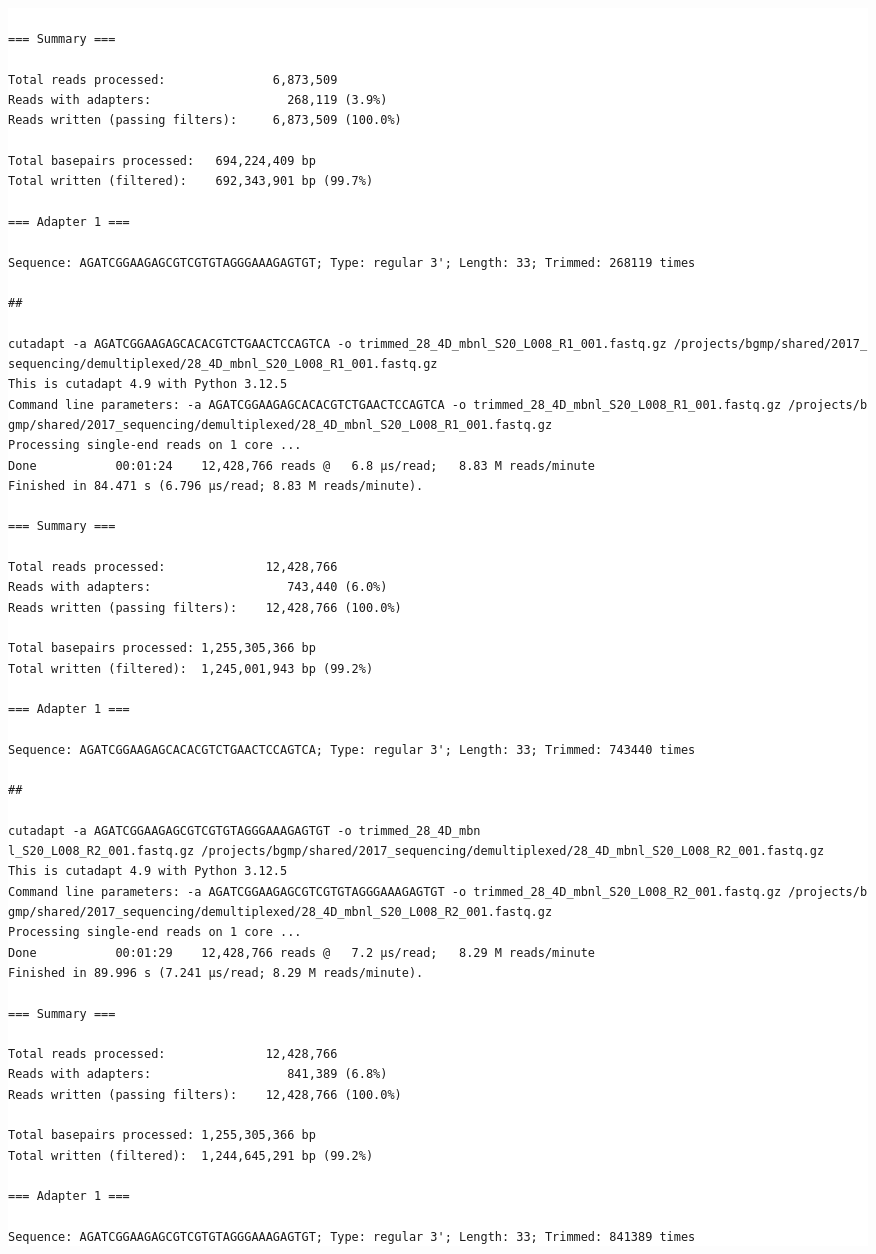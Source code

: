 ```

=== Summary ===

Total reads processed:               6,873,509
Reads with adapters:                   268,119 (3.9%)
Reads written (passing filters):     6,873,509 (100.0%)

Total basepairs processed:   694,224,409 bp
Total written (filtered):    692,343,901 bp (99.7%)

=== Adapter 1 ===

Sequence: AGATCGGAAGAGCGTCGTGTAGGGAAAGAGTGT; Type: regular 3'; Length: 33; Trimmed: 268119 times

##

cutadapt -a AGATCGGAAGAGCACACGTCTGAACTCCAGTCA -o trimmed_28_4D_mbnl_S20_L008_R1_001.fastq.gz /projects/bgmp/shared/2017_sequencing/demultiplexed/28_4D_mbnl_S20_L008_R1_001.fastq.gz
This is cutadapt 4.9 with Python 3.12.5
Command line parameters: -a AGATCGGAAGAGCACACGTCTGAACTCCAGTCA -o trimmed_28_4D_mbnl_S20_L008_R1_001.fastq.gz /projects/bgmp/shared/2017_sequencing/demultiplexed/28_4D_mbnl_S20_L008_R1_001.fastq.gz
Processing single-end reads on 1 core ...
Done           00:01:24    12,428,766 reads @   6.8 µs/read;   8.83 M reads/minute
Finished in 84.471 s (6.796 µs/read; 8.83 M reads/minute).

=== Summary ===

Total reads processed:              12,428,766
Reads with adapters:                   743,440 (6.0%)
Reads written (passing filters):    12,428,766 (100.0%)

Total basepairs processed: 1,255,305,366 bp
Total written (filtered):  1,245,001,943 bp (99.2%)

=== Adapter 1 ===

Sequence: AGATCGGAAGAGCACACGTCTGAACTCCAGTCA; Type: regular 3'; Length: 33; Trimmed: 743440 times

##

cutadapt -a AGATCGGAAGAGCGTCGTGTAGGGAAAGAGTGT -o trimmed_28_4D_mbn
l_S20_L008_R2_001.fastq.gz /projects/bgmp/shared/2017_sequencing/demultiplexed/28_4D_mbnl_S20_L008_R2_001.fastq.gz
This is cutadapt 4.9 with Python 3.12.5
Command line parameters: -a AGATCGGAAGAGCGTCGTGTAGGGAAAGAGTGT -o trimmed_28_4D_mbnl_S20_L008_R2_001.fastq.gz /projects/bgmp/shared/2017_sequencing/demultiplexed/28_4D_mbnl_S20_L008_R2_001.fastq.gz
Processing single-end reads on 1 core ...
Done           00:01:29    12,428,766 reads @   7.2 µs/read;   8.29 M reads/minute
Finished in 89.996 s (7.241 µs/read; 8.29 M reads/minute).

=== Summary ===

Total reads processed:              12,428,766
Reads with adapters:                   841,389 (6.8%)
Reads written (passing filters):    12,428,766 (100.0%)

Total basepairs processed: 1,255,305,366 bp
Total written (filtered):  1,244,645,291 bp (99.2%)

=== Adapter 1 ===

Sequence: AGATCGGAAGAGCGTCGTGTAGGGAAAGAGTGT; Type: regular 3'; Length: 33; Trimmed: 841389 times

```